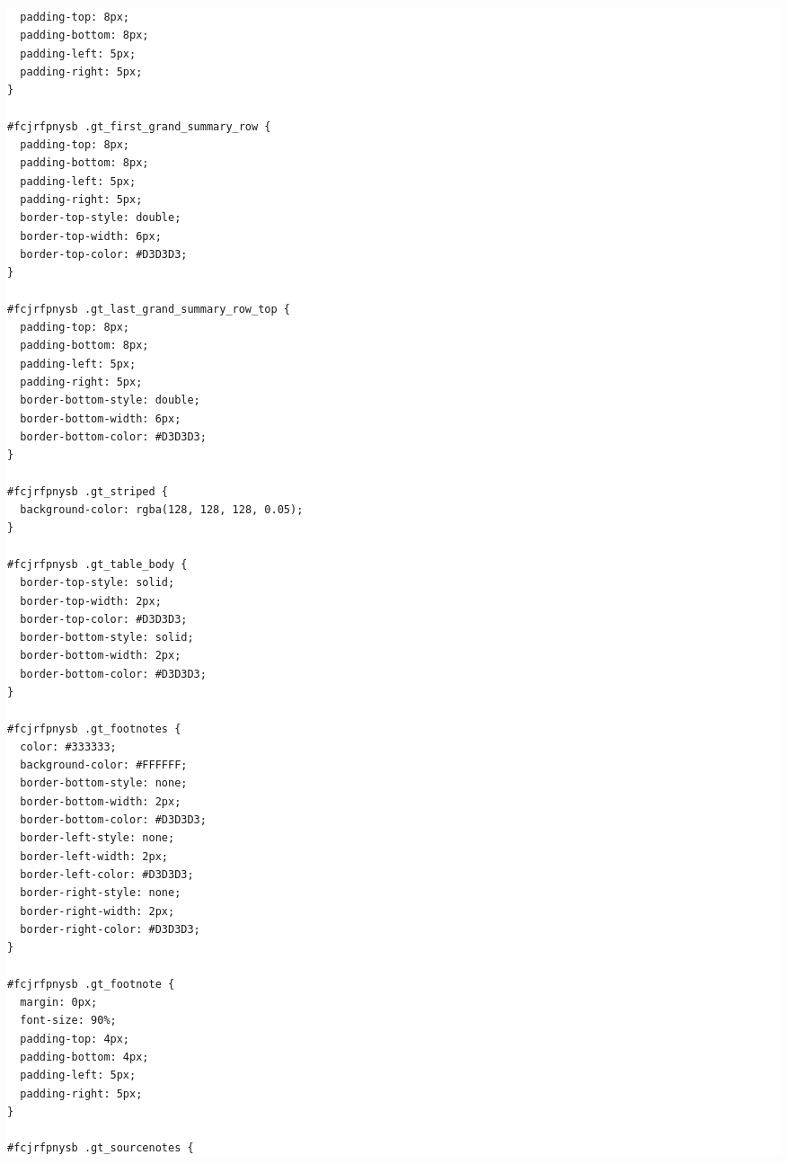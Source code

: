 ```{=html}
  padding-top: 8px;
  padding-bottom: 8px;
  padding-left: 5px;
  padding-right: 5px;
}

#fcjrfpnysb .gt_first_grand_summary_row {
  padding-top: 8px;
  padding-bottom: 8px;
  padding-left: 5px;
  padding-right: 5px;
  border-top-style: double;
  border-top-width: 6px;
  border-top-color: #D3D3D3;
}

#fcjrfpnysb .gt_last_grand_summary_row_top {
  padding-top: 8px;
  padding-bottom: 8px;
  padding-left: 5px;
  padding-right: 5px;
  border-bottom-style: double;
  border-bottom-width: 6px;
  border-bottom-color: #D3D3D3;
}

#fcjrfpnysb .gt_striped {
  background-color: rgba(128, 128, 128, 0.05);
}

#fcjrfpnysb .gt_table_body {
  border-top-style: solid;
  border-top-width: 2px;
  border-top-color: #D3D3D3;
  border-bottom-style: solid;
  border-bottom-width: 2px;
  border-bottom-color: #D3D3D3;
}

#fcjrfpnysb .gt_footnotes {
  color: #333333;
  background-color: #FFFFFF;
  border-bottom-style: none;
  border-bottom-width: 2px;
  border-bottom-color: #D3D3D3;
  border-left-style: none;
  border-left-width: 2px;
  border-left-color: #D3D3D3;
  border-right-style: none;
  border-right-width: 2px;
  border-right-color: #D3D3D3;
}

#fcjrfpnysb .gt_footnote {
  margin: 0px;
  font-size: 90%;
  padding-top: 4px;
  padding-bottom: 4px;
  padding-left: 5px;
  padding-right: 5px;
}

#fcjrfpnysb .gt_sourcenotes {
```